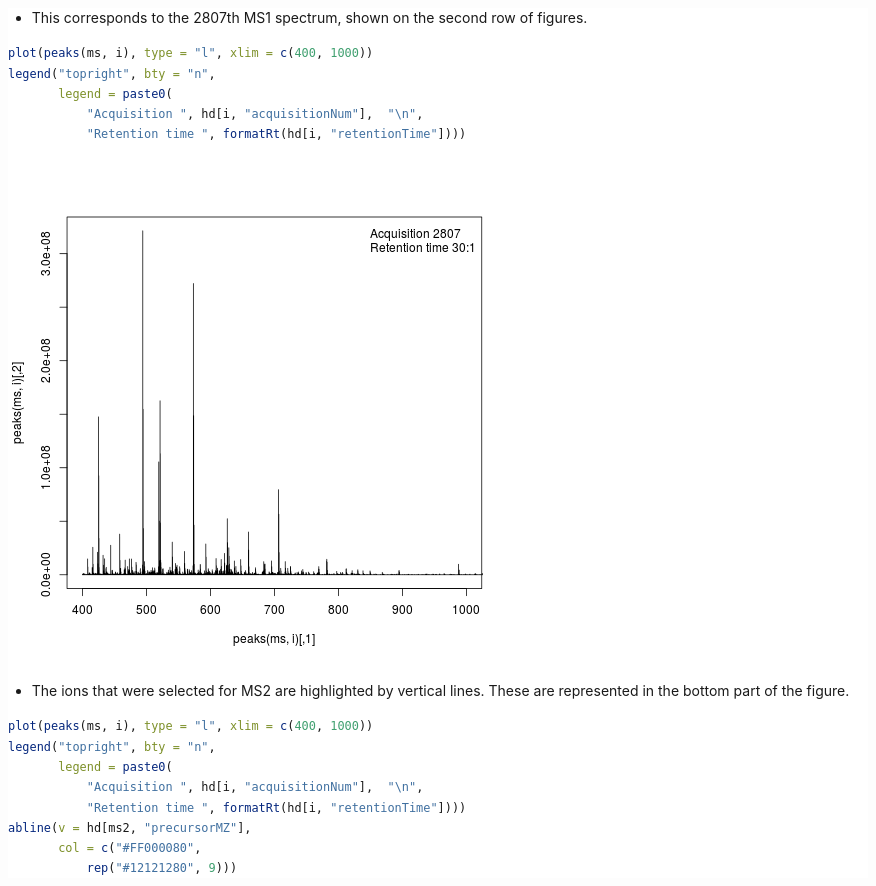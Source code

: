 * This corresponds to the 2807th MS1 spectrum, shown on the second
  row of figures.


```r
plot(peaks(ms, i), type = "l", xlim = c(400, 1000))
legend("topright", bty = "n",
       legend = paste0(
           "Acquisition ", hd[i, "acquisitionNum"],  "\n",
           "Retention time ", formatRt(hd[i, "retentionTime"])))
```

![plot of chunk visfig03](figure/visfig03-1.png)

* The ions that were selected for MS2 are highlighted by vertical
  lines. These are represented in the bottom part of the figure.


```r
plot(peaks(ms, i), type = "l", xlim = c(400, 1000))
legend("topright", bty = "n",
       legend = paste0(
           "Acquisition ", hd[i, "acquisitionNum"],  "\n",
           "Retention time ", formatRt(hd[i, "retentionTime"])))
abline(v = hd[ms2, "precursorMZ"],
       col = c("#FF000080",
           rep("#12121280", 9)))
```
